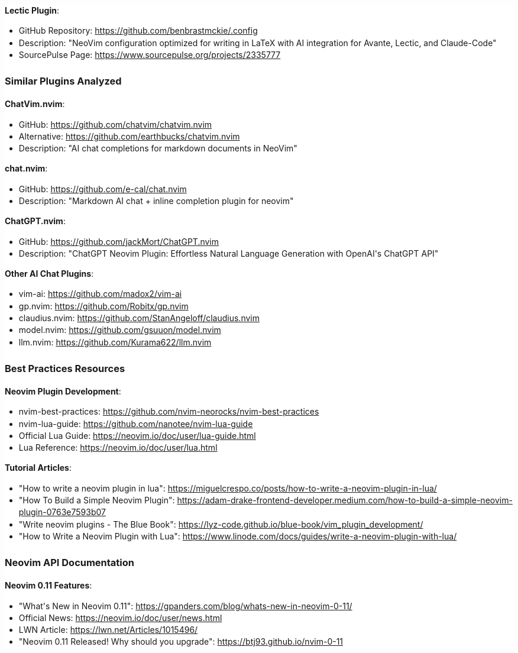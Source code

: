 **Lectic Plugin**:
- GitHub Repository: https://github.com/benbrastmckie/.config
- Description: "NeoVim configuration optimized for writing in LaTeX with AI integration for Avante, Lectic, and Claude-Code"
- SourcePulse Page: https://www.sourcepulse.org/projects/2335777

### Similar Plugins Analyzed

**ChatVim.nvim**:
- GitHub: https://github.com/chatvim/chatvim.nvim
- Alternative: https://github.com/earthbucks/chatvim.nvim
- Description: "AI chat completions for markdown documents in NeoVim"

**chat.nvim**:
- GitHub: https://github.com/e-cal/chat.nvim
- Description: "Markdown AI chat + inline completion plugin for neovim"

**ChatGPT.nvim**:
- GitHub: https://github.com/jackMort/ChatGPT.nvim
- Description: "ChatGPT Neovim Plugin: Effortless Natural Language Generation with OpenAI's ChatGPT API"

**Other AI Chat Plugins**:
- vim-ai: https://github.com/madox2/vim-ai
- gp.nvim: https://github.com/Robitx/gp.nvim
- claudius.nvim: https://github.com/StanAngeloff/claudius.nvim
- model.nvim: https://github.com/gsuuon/model.nvim
- llm.nvim: https://github.com/Kurama622/llm.nvim

### Best Practices Resources

**Neovim Plugin Development**:
- nvim-best-practices: https://github.com/nvim-neorocks/nvim-best-practices
- nvim-lua-guide: https://github.com/nanotee/nvim-lua-guide
- Official Lua Guide: https://neovim.io/doc/user/lua-guide.html
- Lua Reference: https://neovim.io/doc/user/lua.html

**Tutorial Articles**:
- "How to write a neovim plugin in lua": https://miguelcrespo.co/posts/how-to-write-a-neovim-plugin-in-lua/
- "How To Build a Simple Neovim Plugin": https://adam-drake-frontend-developer.medium.com/how-to-build-a-simple-neovim-plugin-0763e7593b07
- "Write neovim plugins - The Blue Book": https://lyz-code.github.io/blue-book/vim_plugin_development/
- "How to Write a Neovim Plugin with Lua": https://www.linode.com/docs/guides/write-a-neovim-plugin-with-lua/

### Neovim API Documentation

**Neovim 0.11 Features**:
- "What's New in Neovim 0.11": https://gpanders.com/blog/whats-new-in-neovim-0-11/
- Official News: https://neovim.io/doc/user/news.html
- LWN Article: https://lwn.net/Articles/1015496/
- "Neovim 0.11 Released! Why should you upgrade": https://btj93.github.io/nvim-0-11
